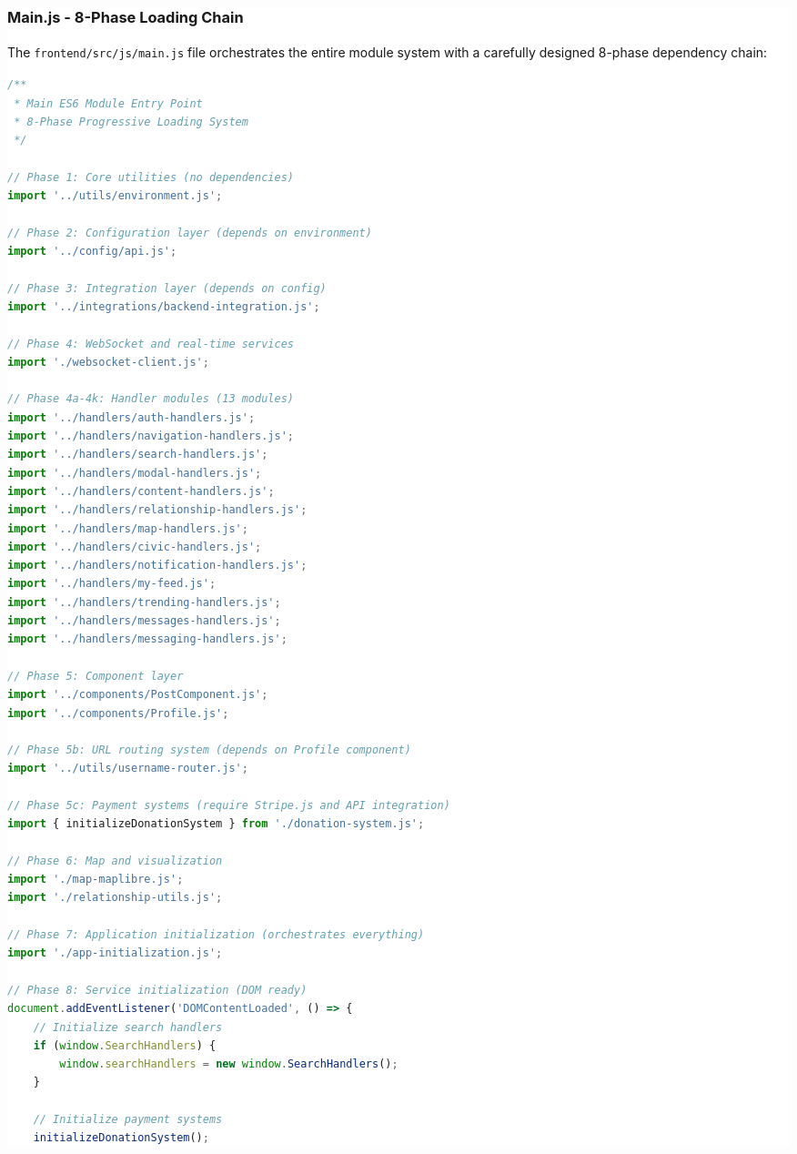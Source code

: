 ### Main.js - 8-Phase Loading Chain
The `frontend/src/js/main.js` file orchestrates the entire module system with a carefully designed 8-phase dependency chain:

```javascript
/**
 * Main ES6 Module Entry Point
 * 8-Phase Progressive Loading System
 */

// Phase 1: Core utilities (no dependencies)
import '../utils/environment.js';

// Phase 2: Configuration layer (depends on environment)
import '../config/api.js';

// Phase 3: Integration layer (depends on config)
import '../integrations/backend-integration.js';

// Phase 4: WebSocket and real-time services
import './websocket-client.js';

// Phase 4a-4k: Handler modules (13 modules)
import '../handlers/auth-handlers.js';
import '../handlers/navigation-handlers.js';
import '../handlers/search-handlers.js';
import '../handlers/modal-handlers.js';
import '../handlers/content-handlers.js';
import '../handlers/relationship-handlers.js';
import '../handlers/map-handlers.js';
import '../handlers/civic-handlers.js';
import '../handlers/notification-handlers.js';
import '../handlers/my-feed.js';
import '../handlers/trending-handlers.js';
import '../handlers/messages-handlers.js';
import '../handlers/messaging-handlers.js';

// Phase 5: Component layer
import '../components/PostComponent.js';
import '../components/Profile.js';

// Phase 5b: URL routing system (depends on Profile component)
import '../utils/username-router.js';

// Phase 5c: Payment systems (require Stripe.js and API integration)
import { initializeDonationSystem } from './donation-system.js';

// Phase 6: Map and visualization
import './map-maplibre.js';
import './relationship-utils.js';

// Phase 7: Application initialization (orchestrates everything)
import './app-initialization.js';

// Phase 8: Service initialization (DOM ready)
document.addEventListener('DOMContentLoaded', () => {
    // Initialize search handlers
    if (window.SearchHandlers) {
        window.searchHandlers = new window.SearchHandlers();
    }

    // Initialize payment systems
    initializeDonationSystem();
```